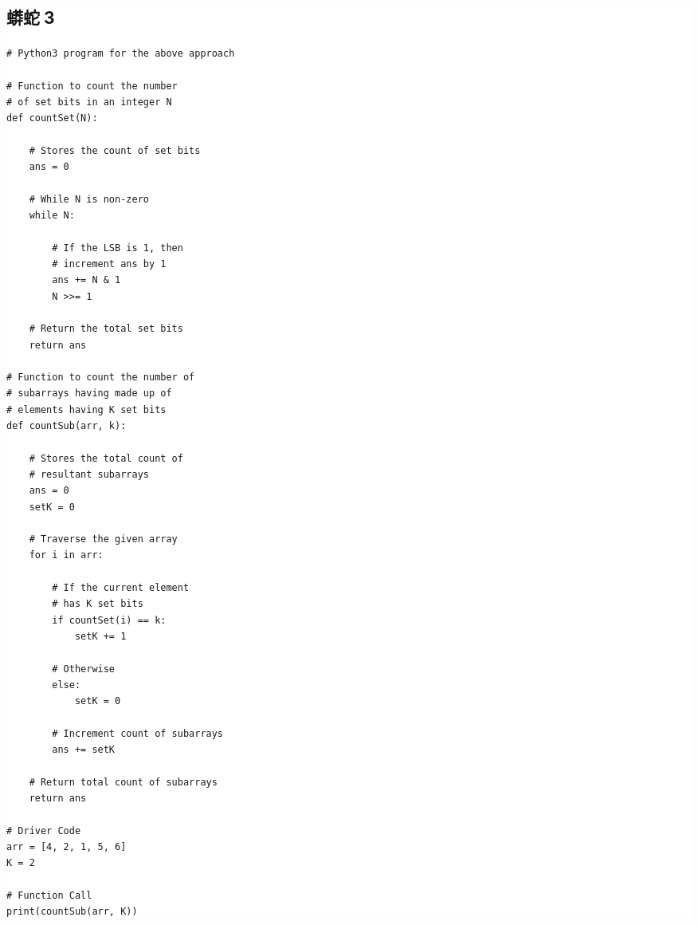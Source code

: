 ## 蟒蛇 3

```
# Python3 program for the above approach

# Function to count the number
# of set bits in an integer N
def countSet(N):

    # Stores the count of set bits
    ans = 0

    # While N is non-zero
    while N:

        # If the LSB is 1, then
        # increment ans by 1
        ans += N & 1
        N >>= 1

    # Return the total set bits
    return ans

# Function to count the number of
# subarrays having made up of
# elements having K set bits
def countSub(arr, k):

    # Stores the total count of
    # resultant subarrays
    ans = 0
    setK = 0

    # Traverse the given array
    for i in arr:

        # If the current element
        # has K set bits
        if countSet(i) == k:
            setK += 1

        # Otherwise
        else:
            setK = 0

        # Increment count of subarrays
        ans += setK

    # Return total count of subarrays
    return ans

# Driver Code
arr = [4, 2, 1, 5, 6]
K = 2

# Function Call
print(countSub(arr, K))
```
